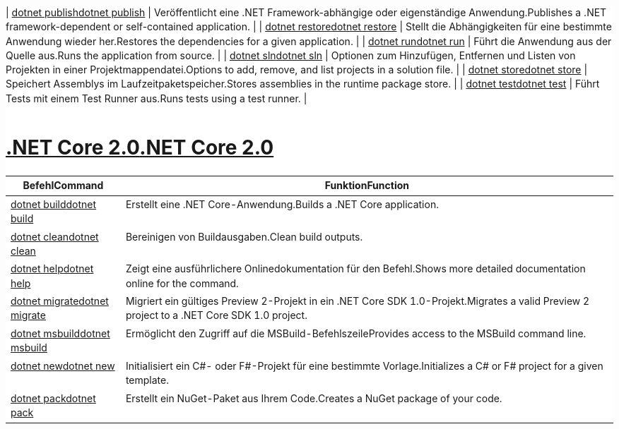 | [<span data-ttu-id="453de-185">dotnet publish</span><span class="sxs-lookup"><span data-stu-id="453de-185">dotnet publish</span></span>](dotnet-publish.md)           | <span data-ttu-id="453de-186">Veröffentlicht eine .NET Framework-abhängige oder eigenständige Anwendung.</span><span class="sxs-lookup"><span data-stu-id="453de-186">Publishes a .NET framework-dependent or self-contained application.</span></span> |
| [<span data-ttu-id="453de-187">dotnet restore</span><span class="sxs-lookup"><span data-stu-id="453de-187">dotnet restore</span></span>](dotnet-restore.md)           | <span data-ttu-id="453de-188">Stellt die Abhängigkeiten für eine bestimmte Anwendung wieder her.</span><span class="sxs-lookup"><span data-stu-id="453de-188">Restores the dependencies for a given application.</span></span>                  |
| [<span data-ttu-id="453de-189">dotnet run</span><span class="sxs-lookup"><span data-stu-id="453de-189">dotnet run</span></span>](dotnet-run.md)                   | <span data-ttu-id="453de-190">Führt die Anwendung aus der Quelle aus.</span><span class="sxs-lookup"><span data-stu-id="453de-190">Runs the application from source.</span></span>                                   |
| [<span data-ttu-id="453de-191">dotnet sln</span><span class="sxs-lookup"><span data-stu-id="453de-191">dotnet sln</span></span>](dotnet-sln.md)                   | <span data-ttu-id="453de-192">Optionen zum Hinzufügen, Entfernen und Listen von Projekten in einer Projektmappendatei.</span><span class="sxs-lookup"><span data-stu-id="453de-192">Options to add, remove, and list projects in a solution file.</span></span>       |
| [<span data-ttu-id="453de-193">dotnet store</span><span class="sxs-lookup"><span data-stu-id="453de-193">dotnet store</span></span>](dotnet-store.md)               | <span data-ttu-id="453de-194">Speichert Assemblys im Laufzeitpaketspeicher.</span><span class="sxs-lookup"><span data-stu-id="453de-194">Stores assemblies in the runtime package store.</span></span>                     |
| [<span data-ttu-id="453de-195">dotnet test</span><span class="sxs-lookup"><span data-stu-id="453de-195">dotnet test</span></span>](dotnet-test.md)                 | <span data-ttu-id="453de-196">Führt Tests mit einem Test Runner aus.</span><span class="sxs-lookup"><span data-stu-id="453de-196">Runs tests using a test runner.</span></span>                                     |

# <a name="net-core-20tabnetcore20"></a>[<span data-ttu-id="453de-197">.NET Core 2.0</span><span class="sxs-lookup"><span data-stu-id="453de-197">.NET Core 2.0</span></span>](#tab/netcore20)

| <span data-ttu-id="453de-198">Befehl</span><span class="sxs-lookup"><span data-stu-id="453de-198">Command</span></span>                             | <span data-ttu-id="453de-199">Funktion</span><span class="sxs-lookup"><span data-stu-id="453de-199">Function</span></span>                                                            |
| ----------------------------------- | ------------------------------------------------------------------- |
| [<span data-ttu-id="453de-200">dotnet build</span><span class="sxs-lookup"><span data-stu-id="453de-200">dotnet build</span></span>](dotnet-build.md)     | <span data-ttu-id="453de-201">Erstellt eine .NET Core-Anwendung.</span><span class="sxs-lookup"><span data-stu-id="453de-201">Builds a .NET Core application.</span></span>                                     |
| [<span data-ttu-id="453de-202">dotnet clean</span><span class="sxs-lookup"><span data-stu-id="453de-202">dotnet clean</span></span>](dotnet-clean.md)     | <span data-ttu-id="453de-203">Bereinigen von Buildausgaben.</span><span class="sxs-lookup"><span data-stu-id="453de-203">Clean build outputs.</span></span>                                              |
| [<span data-ttu-id="453de-204">dotnet help</span><span class="sxs-lookup"><span data-stu-id="453de-204">dotnet help</span></span>](dotnet-help.md)       | <span data-ttu-id="453de-205">Zeigt eine ausführlichere Onlinedokumentation für den Befehl.</span><span class="sxs-lookup"><span data-stu-id="453de-205">Shows more detailed documentation online for the command.</span></span>           |
| [<span data-ttu-id="453de-206">dotnet migrate</span><span class="sxs-lookup"><span data-stu-id="453de-206">dotnet migrate</span></span>](dotnet-migrate.md) | <span data-ttu-id="453de-207">Migriert ein gültiges Preview 2-Projekt in ein .NET Core SDK 1.0-Projekt.</span><span class="sxs-lookup"><span data-stu-id="453de-207">Migrates a valid Preview 2 project to a .NET Core SDK 1.0 project.</span></span>  |
| [<span data-ttu-id="453de-208">dotnet msbuild</span><span class="sxs-lookup"><span data-stu-id="453de-208">dotnet msbuild</span></span>](dotnet-msbuild.md) | <span data-ttu-id="453de-209">Ermöglicht den Zugriff auf die MSBuild-Befehlszeile</span><span class="sxs-lookup"><span data-stu-id="453de-209">Provides access to the MSBuild command line.</span></span>                        |
| [<span data-ttu-id="453de-210">dotnet new</span><span class="sxs-lookup"><span data-stu-id="453de-210">dotnet new</span></span>](dotnet-new.md)         | <span data-ttu-id="453de-211">Initialisiert ein C#- oder F#-Projekt für eine bestimmte Vorlage.</span><span class="sxs-lookup"><span data-stu-id="453de-211">Initializes a C# or F# project for a given template.</span></span>                |
| [<span data-ttu-id="453de-212">dotnet pack</span><span class="sxs-lookup"><span data-stu-id="453de-212">dotnet pack</span></span>](dotnet-pack.md)       | <span data-ttu-id="453de-213">Erstellt ein NuGet-Paket aus Ihrem Code.</span><span class="sxs-lookup"><span data-stu-id="453de-213">Creates a NuGet package of your code.</span></span>                               |